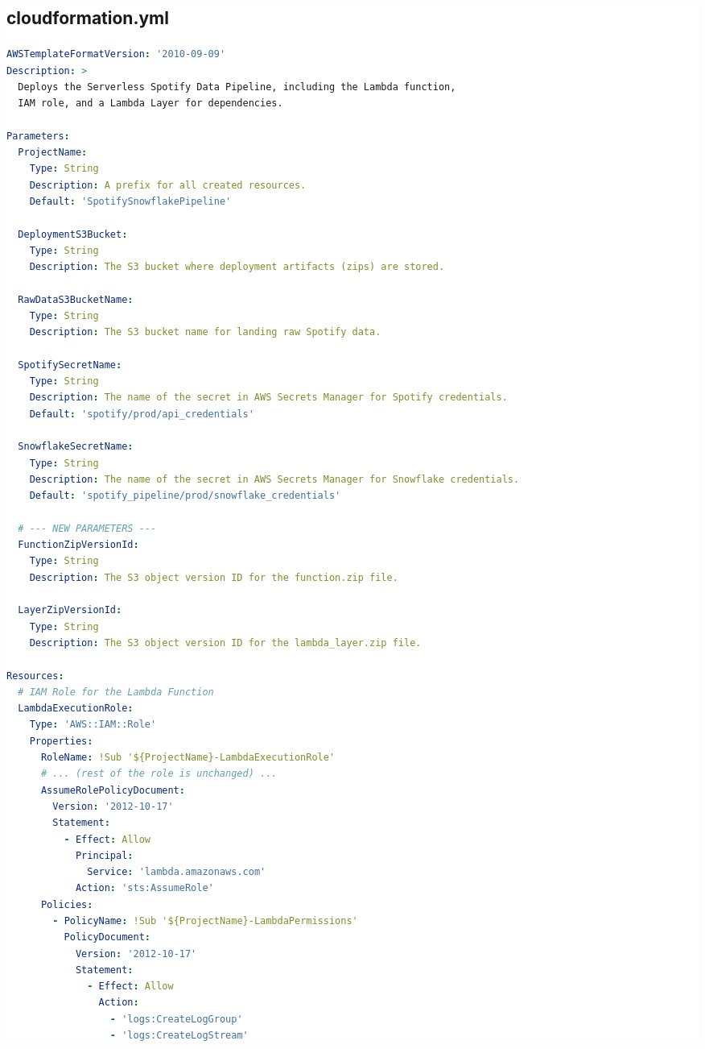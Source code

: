 ## cloudformation.yml
```yml
AWSTemplateFormatVersion: '2010-09-09'
Description: >
  Deploys the Serverless Spotify Data Pipeline, including the Lambda function,
  IAM role, and a Lambda Layer for dependencies.

Parameters:
  ProjectName:
    Type: String
    Description: A prefix for all created resources.
    Default: 'SpotifySnowflakePipeline'
  
  DeploymentS3Bucket:
    Type: String
    Description: The S3 bucket where deployment artifacts (zips) are stored.

  RawDataS3BucketName:
    Type: String
    Description: The S3 bucket name for landing raw Spotify data.

  SpotifySecretName:
    Type: String
    Description: The name of the secret in AWS Secrets Manager for Spotify credentials.
    Default: 'spotify/prod/api_credentials'

  SnowflakeSecretName:
    Type: String
    Description: The name of the secret in AWS Secrets Manager for Snowflake credentials.
    Default: 'spotify_pipeline/prod/snowflake_credentials'

  # --- NEW PARAMETERS ---
  FunctionZipVersionId:
    Type: String
    Description: The S3 object version ID for the function.zip file.
  
  LayerZipVersionId:
    Type: String
    Description: The S3 object version ID for the lambda_layer.zip file.

Resources:
  # IAM Role for the Lambda Function
  LambdaExecutionRole:
    Type: 'AWS::IAM::Role'
    Properties:
      RoleName: !Sub '${ProjectName}-LambdaExecutionRole'
      # ... (rest of the role is unchanged) ...
      AssumeRolePolicyDocument:
        Version: '2012-10-17'
        Statement:
          - Effect: Allow
            Principal:
              Service: 'lambda.amazonaws.com'
            Action: 'sts:AssumeRole'
      Policies:
        - PolicyName: !Sub '${ProjectName}-LambdaPermissions'
          PolicyDocument:
            Version: '2012-10-17'
            Statement:
              - Effect: Allow
                Action:
                  - 'logs:CreateLogGroup'
                  - 'logs:CreateLogStream'
```